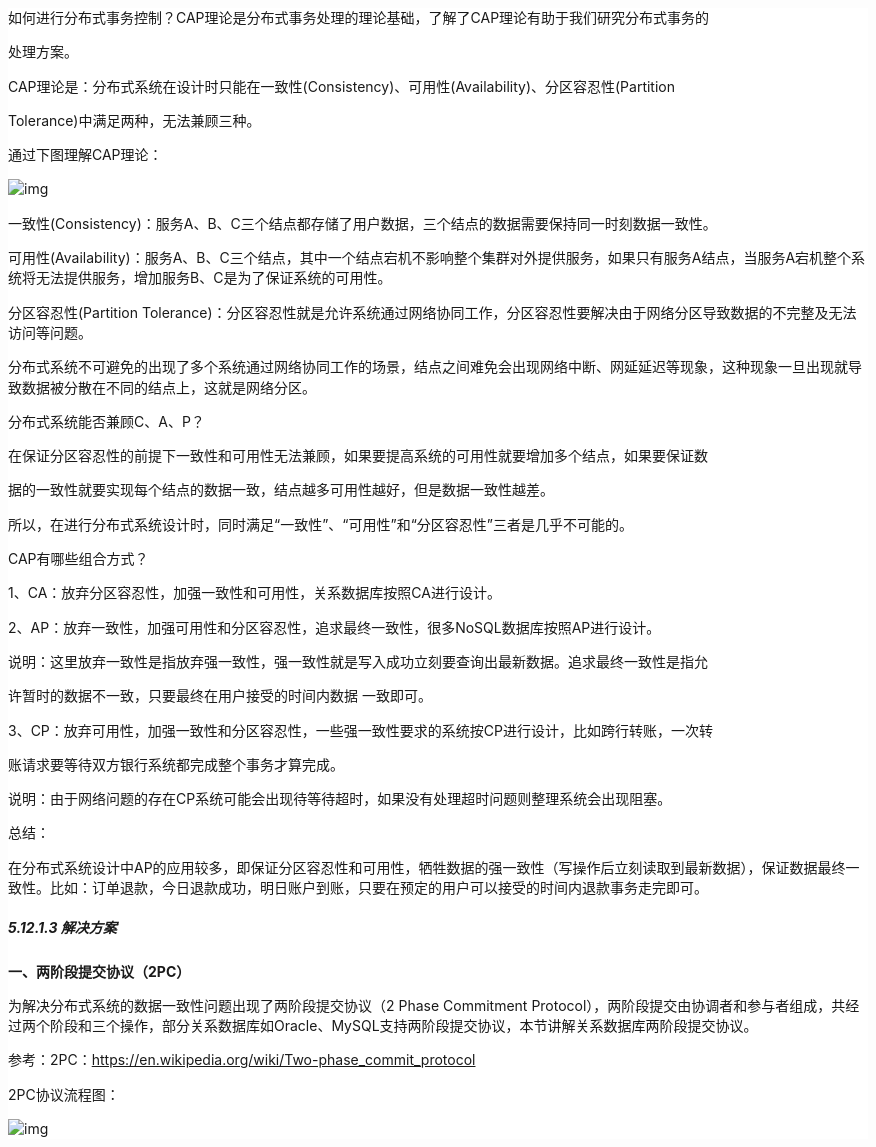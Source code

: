 如何进行分布式事务控制？CAP理论是分布式事务处理的理论基础，了解了CAP理论有助于我们研究分布式事务的

处理方案。

CAP理论是：分布式系统在设计时只能在一致性(Consistency)、可用性(Availability)、分区容忍性(Partition

Tolerance)中满足两种，无法兼顾三种。

通过下图理解CAP理论：

![img](file:///C:/Users/79287/AppData/Local/Temp/msohtmlclip1/01/clip_image006.gif)

一致性(Consistency)：服务A、B、C三个结点都存储了用户数据，三个结点的数据需要保持同一时刻数据一致性。

可用性(Availability)：服务A、B、C三个结点，其中一个结点宕机不影响整个集群对外提供服务，如果只有服务A结点，当服务A宕机整个系统将无法提供服务，增加服务B、C是为了保证系统的可用性。

分区容忍性(Partition Tolerance)：分区容忍性就是允许系统通过网络协同工作，分区容忍性要解决由于网络分区导致数据的不完整及无法访问等问题。

分布式系统不可避免的出现了多个系统通过网络协同工作的场景，结点之间难免会出现网络中断、网延延迟等现象，这种现象一旦出现就导致数据被分散在不同的结点上，这就是网络分区。

 

分布式系统能否兼顾C、A、P？

在保证分区容忍性的前提下一致性和可用性无法兼顾，如果要提高系统的可用性就要增加多个结点，如果要保证数

据的一致性就要实现每个结点的数据一致，结点越多可用性越好，但是数据一致性越差。

所以，在进行分布式系统设计时，同时满足“一致性”、“可用性”和“分区容忍性”三者是几乎不可能的。

 

CAP有哪些组合方式？

1、CA：放弃分区容忍性，加强一致性和可用性，关系数据库按照CA进行设计。

2、AP：放弃一致性，加强可用性和分区容忍性，追求最终一致性，很多NoSQL数据库按照AP进行设计。

说明：这里放弃一致性是指放弃强一致性，强一致性就是写入成功立刻要查询出最新数据。追求最终一致性是指允

许暂时的数据不一致，只要最终在用户接受的时间内数据 一致即可。

3、CP：放弃可用性，加强一致性和分区容忍性，一些强一致性要求的系统按CP进行设计，比如跨行转账，一次转

账请求要等待双方银行系统都完成整个事务才算完成。

说明：由于网络问题的存在CP系统可能会出现待等待超时，如果没有处理超时问题则整理系统会出现阻塞。

总结：

在分布式系统设计中AP的应用较多，即保证分区容忍性和可用性，牺牲数据的强一致性（写操作后立刻读取到最新数据），保证数据最终一致性。比如：订单退款，今日退款成功，明日账户到账，只要在预定的用户可以接受的时间内退款事务走完即可。

##### 5.12.1.3  解决方案

**一、两阶段提交协议（2PC）**

为解决分布式系统的数据一致性问题出现了两阶段提交协议（2 Phase Commitment Protocol），两阶段提交由协调者和参与者组成，共经过两个阶段和三个操作，部分关系数据库如Oracle、MySQL支持两阶段提交协议，本节讲解关系数据库两阶段提交协议。

参考：2PC：https://en.wikipedia.org/wiki/Two-phase_commit_protocol

2PC协议流程图：

![img](file:///C:/Users/79287/AppData/Local/Temp/msohtmlclip1/01/clip_image008.gif)
